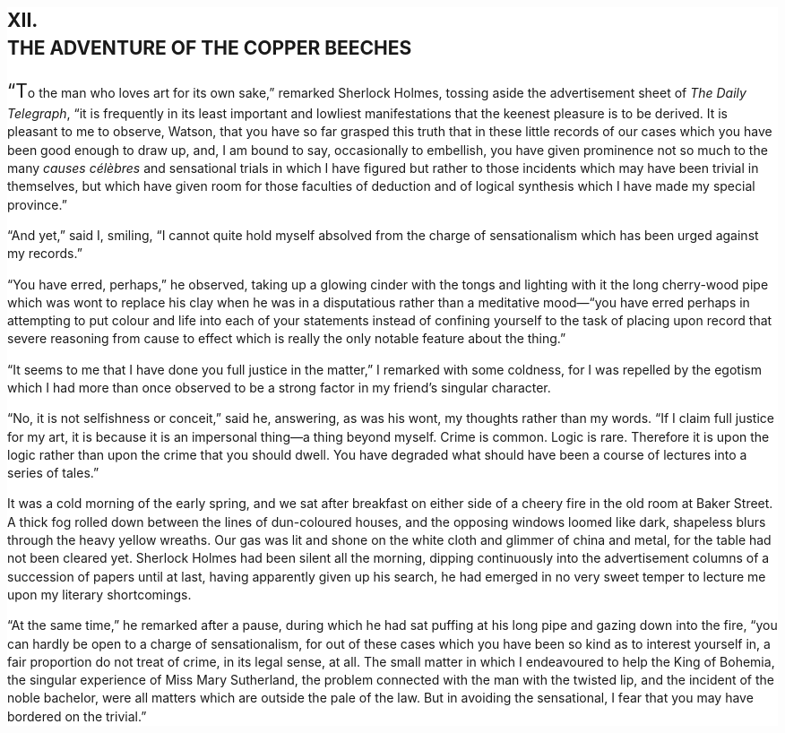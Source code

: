 <h2>XII.<br/>THE ADVENTURE OF THE COPPER BEECHES</h2>

<span style="font-size: 1.50em">&ldquo;T</span>o the man who
loves art for its own sake,&rdquo; remarked Sherlock Holmes, tossing aside the
advertisement sheet of *The Daily Telegraph*, &ldquo;it is frequently in
its least important and lowliest manifestations that the keenest pleasure is to
be derived. It is pleasant to me to observe, Watson, that you have so far
grasped this truth that in these little records of our cases which you have
been good enough to draw up, and, I am bound to say, occasionally to embellish,
you have given prominence not so much to the many *causes célèbres* and
sensational trials in which I have figured but rather to those incidents which
may have been trivial in themselves, but which have given room for those
faculties of deduction and of logical synthesis which I have made my special
province.&rdquo;

&ldquo;And yet,&rdquo; said I, smiling, &ldquo;I cannot quite hold myself
absolved from the charge of sensationalism which has been urged against my
records.&rdquo;

&ldquo;You have erred, perhaps,&rdquo; he observed, taking up a glowing cinder
with the tongs and lighting with it the long cherry-wood pipe which was wont to
replace his clay when he was in a disputatious rather than a meditative
mood&mdash;&ldquo;you have erred perhaps in attempting to put colour and life
into each of your statements instead of confining yourself to the task of
placing upon record that severe reasoning from cause to effect which is really
the only notable feature about the thing.&rdquo;

&ldquo;It seems to me that I have done you full justice in the matter,&rdquo; I
remarked with some coldness, for I was repelled by the egotism which I had more
than once observed to be a strong factor in my friend&rsquo;s singular
character.

&ldquo;No, it is not selfishness or conceit,&rdquo; said he, answering, as was
his wont, my thoughts rather than my words. &ldquo;If I claim full justice for
my art, it is because it is an impersonal thing&mdash;a thing beyond myself.
Crime is common. Logic is rare. Therefore it is upon the logic rather than upon
the crime that you should dwell. You have degraded what should have been a
course of lectures into a series of tales.&rdquo;

It was a cold morning of the early spring, and we sat after breakfast on either
side of a cheery fire in the old room at Baker Street. A thick fog rolled down
between the lines of dun-coloured houses, and the opposing windows loomed like
dark, shapeless blurs through the heavy yellow wreaths. Our gas was lit and
shone on the white cloth and glimmer of china and metal, for the table had not
been cleared yet. Sherlock Holmes had been silent all the morning, dipping
continuously into the advertisement columns of a succession of papers until at
last, having apparently given up his search, he had emerged in no very sweet
temper to lecture me upon my literary shortcomings.

&ldquo;At the same time,&rdquo; he remarked after a pause, during which he had
sat puffing at his long pipe and gazing down into the fire, &ldquo;you can
hardly be open to a charge of sensationalism, for out of these cases which you
have been so kind as to interest yourself in, a fair proportion do not treat of
crime, in its legal sense, at all. The small matter in which I endeavoured to
help the King of Bohemia, the singular experience of Miss Mary Sutherland, the
problem connected with the man with the twisted lip, and the incident of the
noble bachelor, were all matters which are outside the pale of the law. But in
avoiding the sensational, I fear that you may have bordered on the
trivial.&rdquo;
